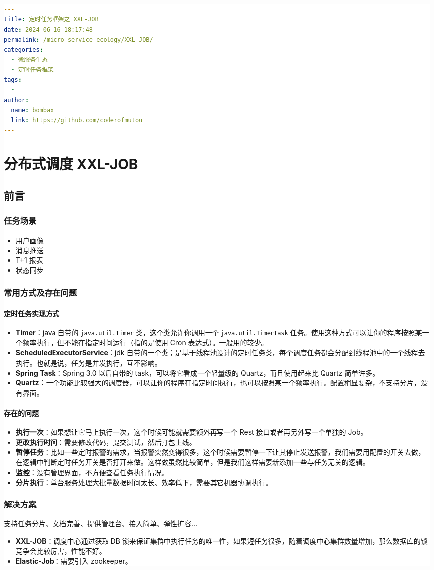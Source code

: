 ```yaml
---
title: 定时任务框架之 XXL-JOB
date: 2024-06-16 18:17:48
permalink: /micro-service-ecology/XXL-JOB/
categories:
  - 微服务生态
  - 定时任务框架
tags:
  - 
author: 
  name: bombax
  link: https://github.com/coderofmutou
---
```

# 分布式调度 XXL-JOB

## 前言

### 任务场景

- 用户画像
- 消息推送
- T+1 报表
- 状态同步

### 常用方式及存在问题

#### 定时任务实现方式

- **Timer**：java 自带的 `java.util.Timer` 类，这个类允许你调用一个 `java.util.TimerTask` 任务。使用这种方式可以让你的程序按照某一个频率执行，但不能在指定时间运行（指的是使用 Cron 表达式）。一般用的较少。
- **ScheduledExecutorService**：jdk 自带的一个类；是基于线程池设计的定时任务类，每个调度任务都会分配到线程池中的一个线程去执行。也就是说，任务是并发执行，互不影响。
- **Spring Task**：Spring 3.0 以后自带的 task，可以将它看成一个轻量级的 Quartz，而且使用起来比 Quartz 简单许多。
- **Quartz**：一个功能比较强大的调度器，可以让你的程序在指定时间执行，也可以按照某一个频率执行。配置稍显复杂，不支持分片，没有界面。

#### 存在的问题

- **执行一次**：如果想让它马上执行一次，这个时候可能就需要额外再写一个 Rest 接口或者再另外写一个单独的 Job。
- **更改执行时间**：需要修改代码，提交测试，然后打包上线。
- **暂停任务**：比如一些定时报警的需求，当报警突然变得很多，这个时候需要暂停一下让其停止发送报警，我们需要用配置的开关去做，在逻辑中判断定时任务开关是否打开来做。这样做虽然比较简单，但是我们这样需要新添加一些与任务无关的逻辑。
- **监控**：没有管理界面，不方便查看任务执行情况。
- **分片执行**：单台服务处理大批量数据时间太长、效率低下，需要其它机器协调执行。

### 解决方案

支持任务分片、文档完善、提供管理台、接入简单、弹性扩容...

- **XXL-JOB**：调度中心通过获取 DB 锁来保证集群中执行任务的唯一性，如果短任务很多，随着调度中心集群数量增加，那么数据库的锁竞争会比较厉害，性能不好。
- **Elastic-Job**：需要引入 zookeeper。
